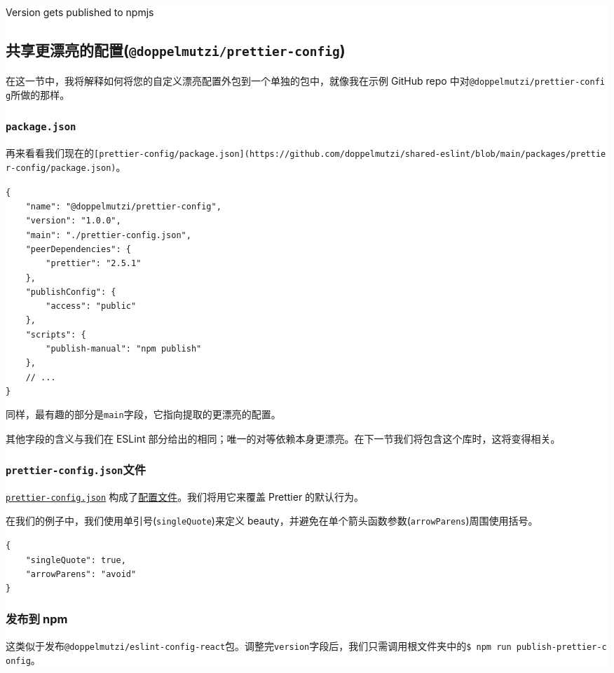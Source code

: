 Version gets published to npmjs

## 共享更漂亮的配置(`@doppelmutzi/prettier-config`)

在这一节中，我将解释如何将您的自定义漂亮配置外包到一个单独的包中，就像我在示例 GitHub repo 中对`@doppelmutzi/prettier-config`所做的那样。

### `package.json`

再来看看我们现在的`[prettier-config/package.json](https://github.com/doppelmutzi/shared-eslint/blob/main/packages/prettier-config/package.json)`。

```
{
    "name": "@doppelmutzi/prettier-config",
    "version": "1.0.0",
    "main": "./prettier-config.json",
    "peerDependencies": {
        "prettier": "2.5.1"
    },
    "publishConfig": {
        "access": "public"
    },
    "scripts": {
        "publish-manual": "npm publish"
    },
    // ...
}

```

同样，最有趣的部分是`main`字段，它指向提取的更漂亮的配置。

其他字段的含义与我们在 ESLint 部分给出的相同；唯一的对等依赖本身更漂亮。在下一节我们将包含这个库时，这将变得相关。

### `prettier-config.json`文件

[`prettier-config.json`](https://github.com/doppelmutzi/shared-eslint/blob/main/packages/prettier-config/prettier-config.json) 构成了[配置文件](https://prettier.io/docs/en/configuration.html)。我们将用它来覆盖 Prettier 的默认行为。

在我们的例子中，我们使用单引号(`singleQuote`)来定义 beauty，并避免在单个箭头函数参数(`arrowParens`)周围使用括号。

```
{
    "singleQuote": true,
    "arrowParens": "avoid"
}

```

### 发布到 npm

这类似于发布`@doppelmutzi/eslint-config-react`包。调整完`version`字段后，我们只需调用根文件夹中的`$ npm run publish-prettier-config`。
